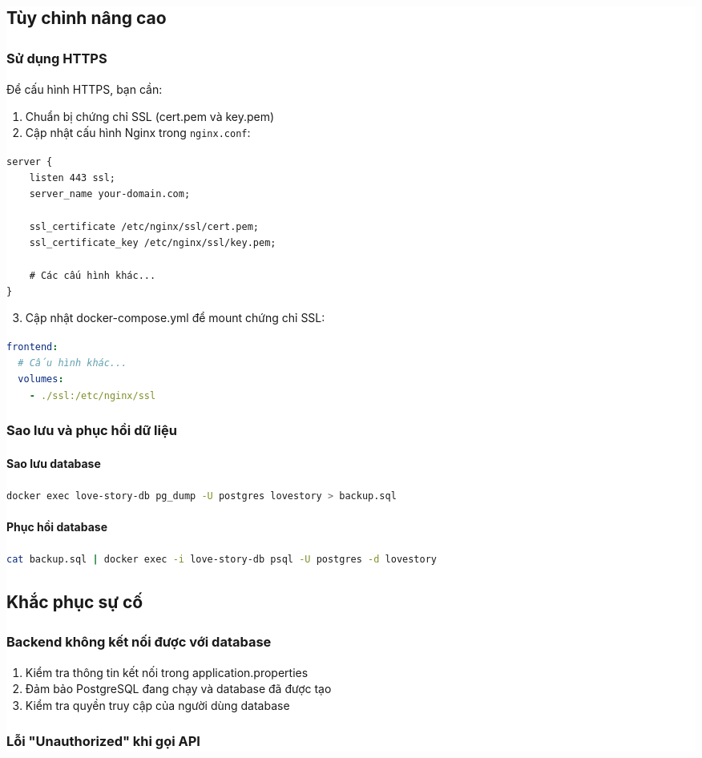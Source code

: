 ## Tùy chỉnh nâng cao

### Sử dụng HTTPS

Để cấu hình HTTPS, bạn cần:

1. Chuẩn bị chứng chỉ SSL (cert.pem và key.pem)
2. Cập nhật cấu hình Nginx trong `nginx.conf`:

```nginx
server {
    listen 443 ssl;
    server_name your-domain.com;
    
    ssl_certificate /etc/nginx/ssl/cert.pem;
    ssl_certificate_key /etc/nginx/ssl/key.pem;
    
    # Các cấu hình khác...
}
```

3. Cập nhật docker-compose.yml để mount chứng chỉ SSL:

```yaml
frontend:
  # Cấu hình khác...
  volumes:
    - ./ssl:/etc/nginx/ssl
```

### Sao lưu và phục hồi dữ liệu

#### Sao lưu database

```bash
docker exec love-story-db pg_dump -U postgres lovestory > backup.sql
```

#### Phục hồi database

```bash
cat backup.sql | docker exec -i love-story-db psql -U postgres -d lovestory
```

## Khắc phục sự cố

### Backend không kết nối được với database

1. Kiểm tra thông tin kết nối trong application.properties
2. Đảm bảo PostgreSQL đang chạy và database đã được tạo
3. Kiểm tra quyền truy cập của người dùng database

### Lỗi "Unauthorized" khi gọi API

